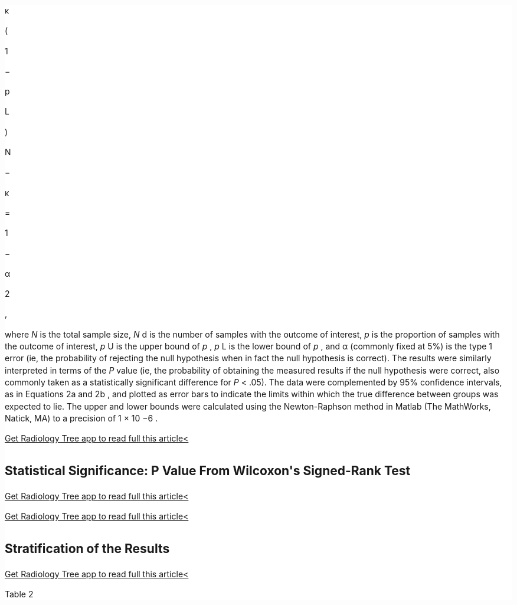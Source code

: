 κ

(

1

−

p

L

)

N

−

κ

=

1

−

α

2

,


where _N_ is the total sample size, _N_ d is the number of samples with the outcome of interest, _p_ is the proportion of samples with the outcome of interest, _p_ U is the upper bound of _p_ , _p_ L is the lower bound of _p_ , and α (commonly fixed at 5%) is the type 1 error (ie, the probability of rejecting the null hypothesis when in fact the null hypothesis is correct). The results were similarly interpreted in terms of the _P_ value (ie, the probability of obtaining the measured results if the null hypothesis were correct, also commonly taken as a statistically significant difference for _P_ < .05). The data were complemented by 95% confidence intervals, as in Equations  2a and 2b , and plotted as error bars to indicate the limits within which the true difference between groups was expected to lie. The upper and lower bounds were calculated using the Newton-Raphson method in Matlab (The MathWorks, Natick, MA) to a precision of 1 × 10  −6 .


[Get Radiology Tree app to read full this article<](https://clinicalpub.com/app)

## Statistical Significance: P Value From Wilcoxon's Signed-Rank Test

[Get Radiology Tree app to read full this article<](https://clinicalpub.com/app)

[Get Radiology Tree app to read full this article<](https://clinicalpub.com/app)

## Stratification of the Results

[Get Radiology Tree app to read full this article<](https://clinicalpub.com/app)

Table 2

